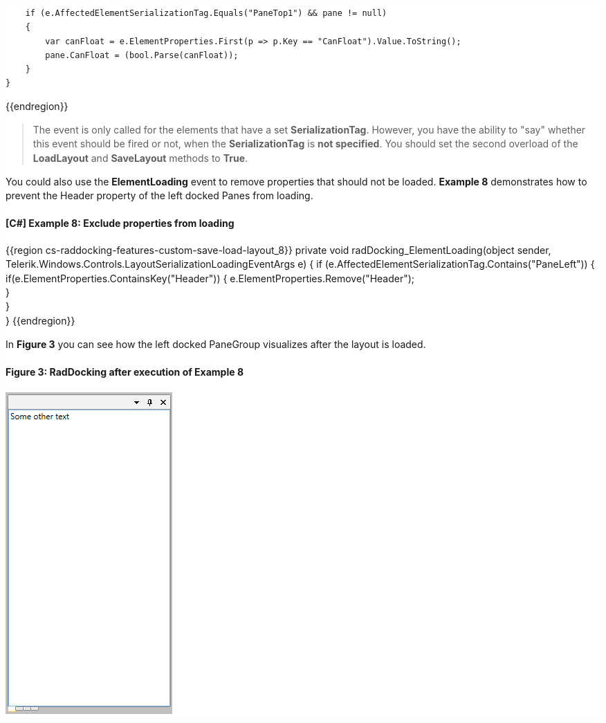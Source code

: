 	    if (e.AffectedElementSerializationTag.Equals("PaneTop1") && pane != null)
	    {
			var canFloat = e.ElementProperties.First(p => p.Key == "CanFloat").Value.ToString();
			pane.CanFloat = (bool.Parse(canFloat));
	    }
	}
{{endregion}}

>The event is only called for the elements that have a set __SerializationTag__. However, you have the ability to "say" whether this event should be fired or not, when the __SerializationTag__ is __not specified__. You should set the second overload of the __LoadLayout__ and __SaveLayout__ methods to __True__.

You could also use the __ElementLoading__ event to remove properties that should not be loaded. __Example 8__ demonstrates how to prevent the Header property of the left docked Panes from loading.

#### __[C#] Example 8: Exclude properties from loading__

{{region cs-raddocking-features-custom-save-load-layout_8}}
	private void radDocking_ElementLoading(object sender, Telerik.Windows.Controls.LayoutSerializationLoadingEventArgs e)
	{
		if (e.AffectedElementSerializationTag.Contains("PaneLeft"))
		{
			if(e.ElementProperties.ContainsKey("Header"))
			{
				e.ElementProperties.Remove("Header");	
			}		
		}		
	}
{{endregion}}

In __Figure 3__ you can see how the left docked PaneGroup visualizes after the layout is loaded.

#### __Figure 3: RadDocking after execution of Example 8__

![](images/RadDocking_Features_CustomSaveLoadLayout_3.png)
